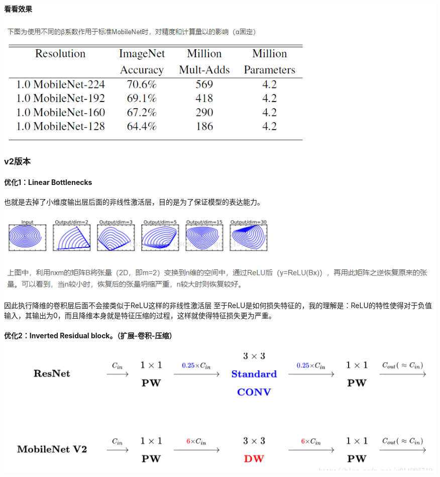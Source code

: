 **看看效果**

![](https://github.com/LLLibra/LLLibra.github.io/raw/master/_posts/imgs/20191228-193245.png)

### v2版本

#### 优化1：Linear Bottlenecks

也就是去掉了小维度输出层后面的非线性激活层，目的是为了保证模型的表达能力。

![](https://github.com/LLLibra/LLLibra.github.io/raw/master/_posts/imgs/20191228-193646.png)

因此执行降维的卷积层后面不会接类似于ReLU这样的非线性激活层
至于ReLU是如何损失特征的，我的理解是：ReLU的特性使得对于负值输入，其输出为0，而且降维本身就是特征压缩的过程，这样就使得特征损失更为严重。

#### 优化2：Inverted Residual block。（扩展-卷积-压缩）

![](https://github.com/LLLibra/LLLibra.github.io/raw/master/_posts/imgs/20191228-193749.png)
